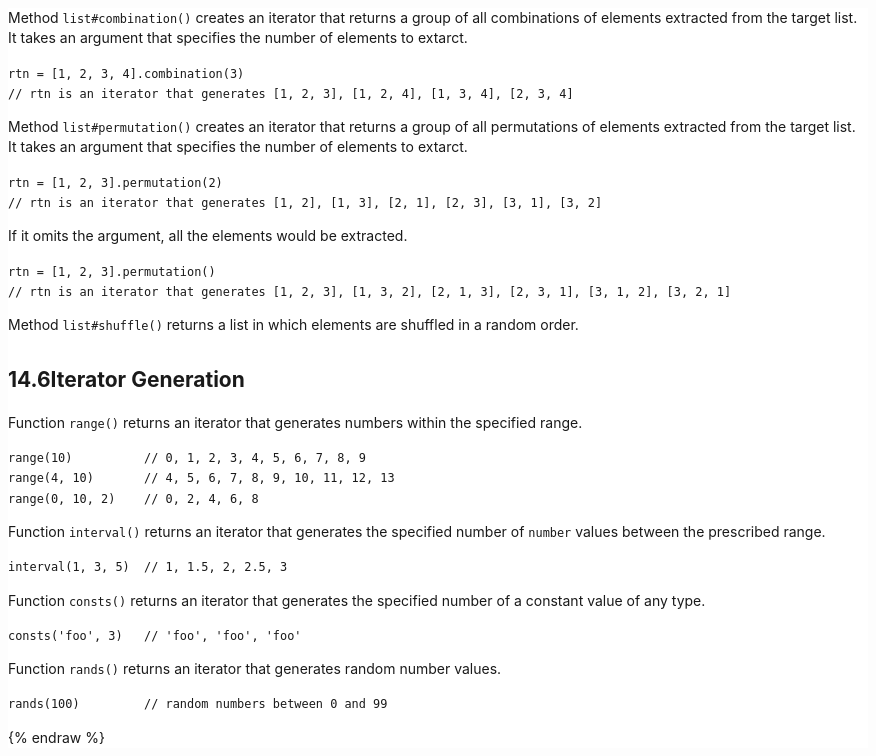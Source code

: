 Method <code class="highlighter-rouge">list#combination()</code> creates an iterator that returns a group of all combinations of elements extracted from the target list. It takes an argument that specifies the number of elements to extarct.
</p>
<pre class="highlight"><code>rtn = [1, 2, 3, 4].combination(3)
// rtn is an iterator that generates [1, 2, 3], [1, 2, 4], [1, 3, 4], [2, 3, 4]
</code></pre>
<p>
Method <code class="highlighter-rouge">list#permutation()</code> creates an iterator that returns a group of all permutations of elements extracted from the target list. It takes an argument that specifies the number of elements to extarct.
</p>
<pre class="highlight"><code>rtn = [1, 2, 3].permutation(2)
// rtn is an iterator that generates [1, 2], [1, 3], [2, 1], [2, 3], [3, 1], [3, 2]
</code></pre>
<p>
If it omits the argument, all the elements would be extracted.
</p>
<pre class="highlight"><code>rtn = [1, 2, 3].permutation()
// rtn is an iterator that generates [1, 2, 3], [1, 3, 2], [2, 1, 3], [2, 3, 1], [3, 1, 2], [3, 2, 1]
</code></pre>
<p>
Method <code class="highlighter-rouge">list#shuffle()</code> returns a list in which elements are shuffled in a random order.
</p>
<h2><span class="caption-index-2">14.6</span><a name="anchor-14-6"></a>Iterator Generation</h2>
<p>
Function <code class="highlighter-rouge">range()</code> returns an iterator that generates numbers within the specified range.
</p>
<pre class="highlight"><code>range(10)          // 0, 1, 2, 3, 4, 5, 6, 7, 8, 9
range(4, 10)       // 4, 5, 6, 7, 8, 9, 10, 11, 12, 13
range(0, 10, 2)    // 0, 2, 4, 6, 8
</code></pre>
<p>
Function <code class="highlighter-rouge">interval()</code> returns an iterator that generates the specified number of <code class="highlighter-rouge">number</code> values between the prescribed range.
</p>
<pre class="highlight"><code>interval(1, 3, 5)  // 1, 1.5, 2, 2.5, 3
</code></pre>
<p>
Function <code class="highlighter-rouge">consts()</code> returns an iterator that generates the specified number of a constant value of any type.
</p>
<pre class="highlight"><code>consts('foo', 3)   // 'foo', 'foo', 'foo'
</code></pre>
<p>
Function <code class="highlighter-rouge">rands()</code> returns an iterator that generates random number values.
</p>
<pre class="highlight"><code>rands(100)         // random numbers between 0 and 99
</code></pre>
<p />

{% endraw %}
